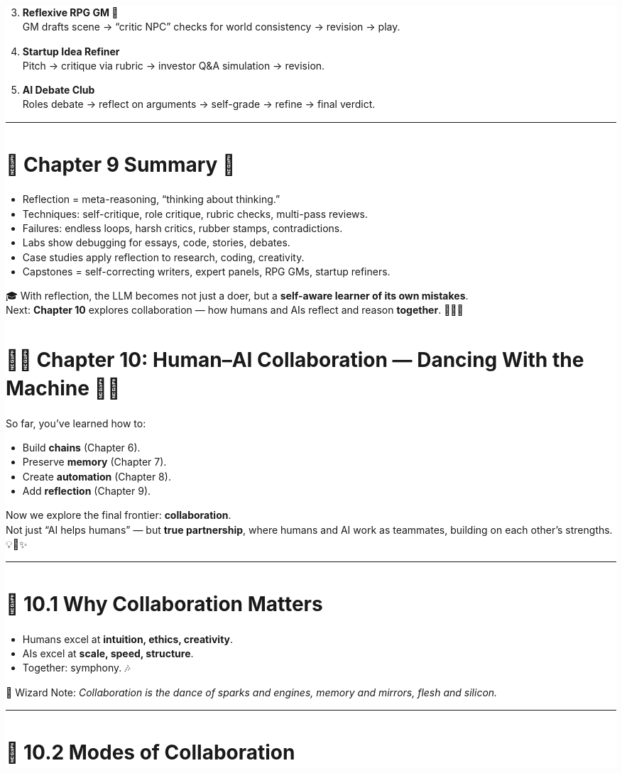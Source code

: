 3. **Reflexive RPG GM 🎲**  
GM drafts scene → “critic NPC” checks for world consistency → revision → play.  

4. **Startup Idea Refiner**  
Pitch → critique via rubric → investor Q&A simulation → revision.  

5. **AI Debate Club**  
Roles debate → reflect on arguments → self-grade → refine → final verdict.  

---

# 🌈 Chapter 9 Summary 🌈

- Reflection = meta-reasoning, “thinking about thinking.”  
- Techniques: self-critique, role critique, rubric checks, multi-pass reviews.  
- Failures: endless loops, harsh critics, rubber stamps, contradictions.  
- Labs show debugging for essays, code, stories, debates.  
- Case studies apply reflection to research, coding, creativity.  
- Capstones = self-correcting writers, expert panels, RPG GMs, startup refiners.  

🎓 With reflection, the LLM becomes not just a doer, but a **self-aware learner of its own mistakes**.  
Next: **Chapter 10** explores collaboration — how humans and AIs reflect and reason **together**. 🌌🤝🤖  


# 🌈🤝 Chapter 10: Human–AI Collaboration — Dancing With the Machine 🤝🌈

So far, you’ve learned how to:  
- Build **chains** (Chapter 6).  
- Preserve **memory** (Chapter 7).  
- Create **automation** (Chapter 8).  
- Add **reflection** (Chapter 9).  

Now we explore the final frontier: **collaboration**.  
Not just “AI helps humans” — but **true partnership**, where humans and AI work as teammates, building on each other’s strengths. 💡🤖✨  

---

# 🌟 10.1 Why Collaboration Matters

- Humans excel at **intuition, ethics, creativity**.  
- AIs excel at **scale, speed, structure**.  
- Together: symphony. 🎶  

🌈 Wizard Note: *Collaboration is the dance of sparks and engines, memory and mirrors, flesh and silicon.*  

---

# 🧩 10.2 Modes of Collaboration
